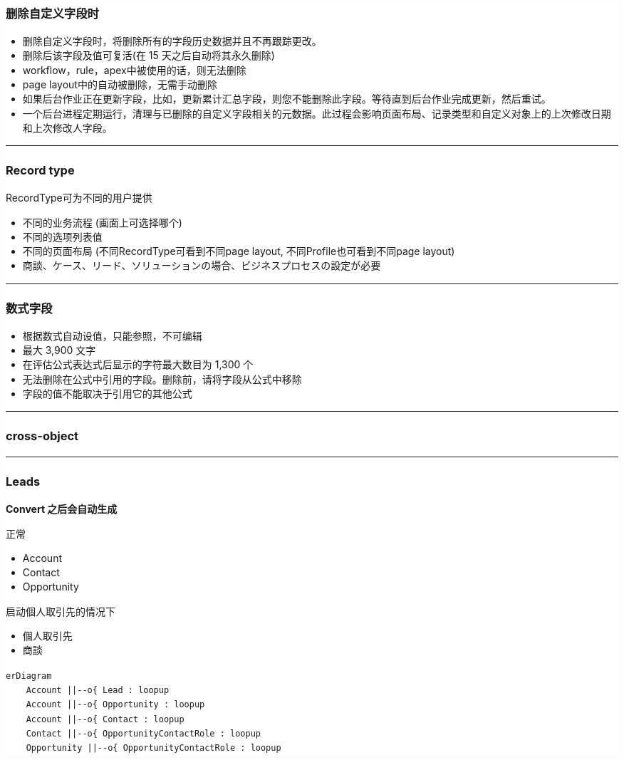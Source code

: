 ### 删除自定义字段时

- 删除自定义字段时，将删除所有的字段历史数据并且不再跟踪更改。
- 删除后该字段及值可复活(在 15 天之后自动将其永久删除)
- workflow，rule，apex中被使用的话，则无法删除
- page layout中的自动被删除，无需手动删除
- 如果后台作业正在更新字段，比如，更新累计汇总字段，则您不能删除此字段。等待直到后台作业完成更新，然后重试。
- 一个后台进程定期运行，清理与已删除的自定义字段相关的元数据。此过程会影响页面布局、记录类型和自定义对象上的上次修改日期和上次修改人字段。

---

### Record type

RecordType可为不同的用户提供

- 不同的业务流程 (画面上可选择哪个)
- 不同的选项列表值
- 不同的页面布局 (不同RecordType可看到不同page layout, 不同Profile也可看到不同page layout)
- 商談、ケース、リード、ソリューションの場合、ビジネスプロセスの設定が必要

---

### 数式字段

- 根据数式自动设值，只能参照，不可编辑
- 最大 3,900 文字
- 在评估公式表达式后显示的字符最大数目为 1,300 个
- 无法删除在公式中引用的字段。删除前，请将字段从公式中移除
- 字段的值不能取决于引用它的其他公式	

---

### cross-object

---

### Leads

**Convert 之后会自动生成**

正常

- Account
- Contact
- Opportunity

启动個人取引先的情况下

- 個人取引先
- 商談

```mermaid
erDiagram
    Account ||--o{ Lead : loopup
    Account ||--o{ Opportunity : loopup
    Account ||--o{ Contact : loopup
    Contact ||--o{ OpportunityContactRole : loopup
    Opportunity ||--o{ OpportunityContactRole : loopup
```
